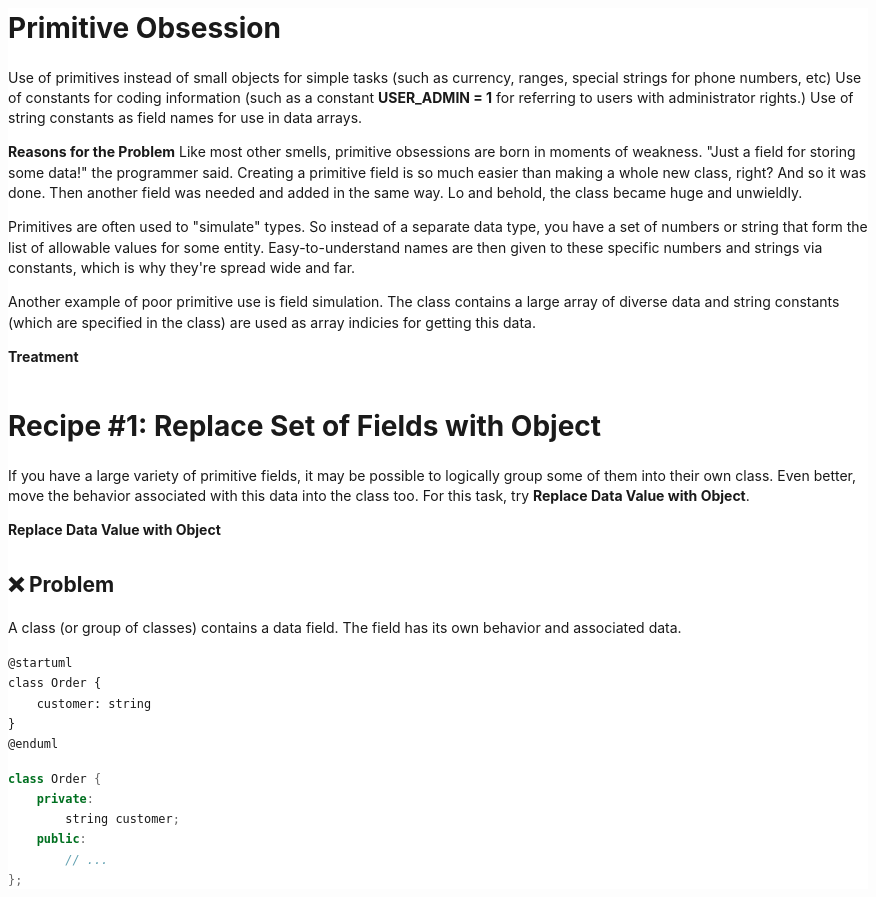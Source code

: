 # Primitive Obsession

Use of primitives instead of small objects for simple tasks (such as currency, ranges, special strings for phone numbers, etc)
Use of constants for coding information (such as a constant **USER_ADMIN = 1** for referring to users with administrator rights.)
Use of string constants as field names for use in data arrays.

**Reasons for the Problem**
Like most other smells, primitive obsessions are born in moments of weakness. "Just a field for storing some data!" the programmer said.
Creating a primitive field is so much easier than making a whole new class, right? And so it was done. Then another field was needed and added in the same way. Lo and behold, the class became huge and unwieldly.

Primitives are often used to "simulate" types. So instead of a separate data type, you have a set of numbers or string that form the list of allowable values for some entity. Easy-to-understand names are then given to these specific numbers and strings via constants, which is why they're spread wide and far.

Another example of poor primitive use is field simulation. The class contains a large array of diverse data and string constants (which are specified in the class) are used as array indicies for getting this data.

**Treatment**

# Recipe #1: Replace Set of Fields with Object

If you have a large variety of primitive fields, it may be possible to logically group some of them into their own class. Even better, move the behavior associated with this data into the class too. For this task, try **Replace Data Value with Object**.

**Replace Data Value with Object**

## :x: Problem

A class (or group of classes) contains a data field. The field has its own behavior and associated data.

```plantuml
@startuml
class Order {
    customer: string
}
@enduml
```

```c++
class Order {
    private:
        string customer;
    public:
        // ...
};
```
